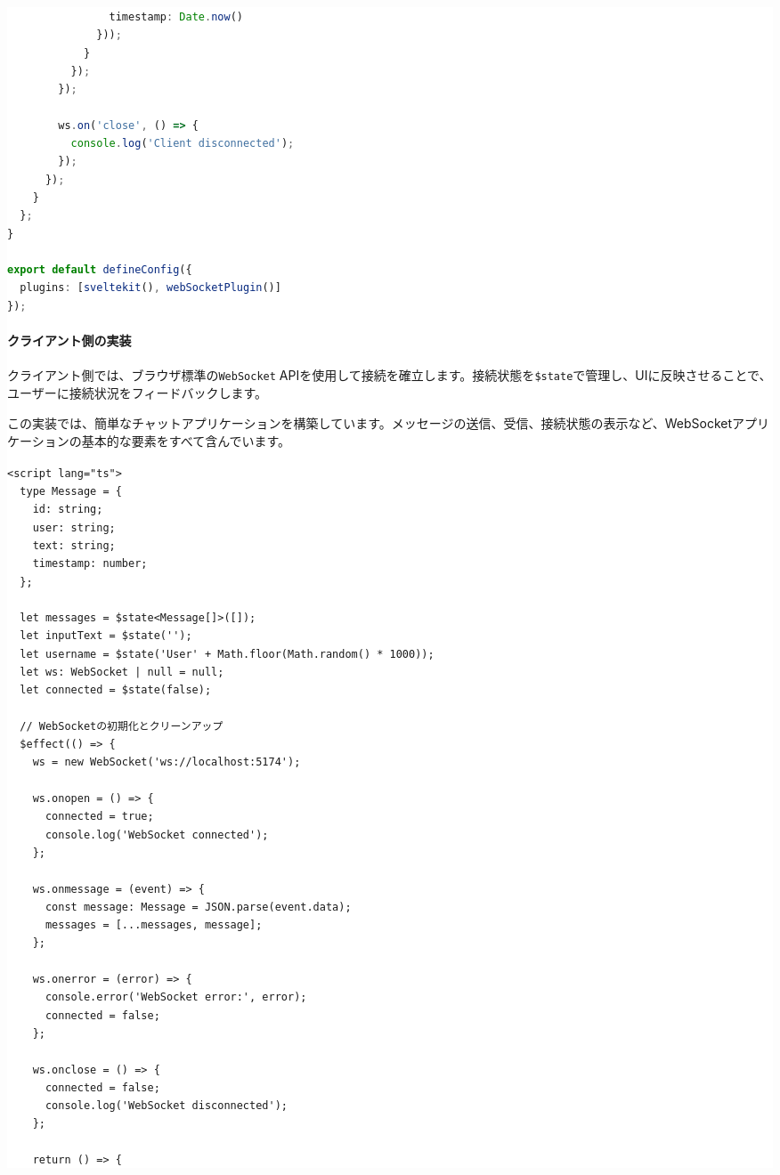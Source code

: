 ```typescript
                timestamp: Date.now()
              }));
            }
          });
        });
        
        ws.on('close', () => {
          console.log('Client disconnected');
        });
      });
    }
  };
}

export default defineConfig({
  plugins: [sveltekit(), webSocketPlugin()]
});
```

#### クライアント側の実装

クライアント側では、ブラウザ標準の`WebSocket` APIを使用して接続を確立します。接続状態を`$state`で管理し、UIに反映させることで、ユーザーに接続状況をフィードバックします。

この実装では、簡単なチャットアプリケーションを構築しています。メッセージの送信、受信、接続状態の表示など、WebSocketアプリケーションの基本的な要素をすべて含んでいます。

```svelte
<script lang="ts">
  type Message = {
    id: string;
    user: string;
    text: string;
    timestamp: number;
  };

  let messages = $state<Message[]>([]);
  let inputText = $state('');
  let username = $state('User' + Math.floor(Math.random() * 1000));
  let ws: WebSocket | null = null;
  let connected = $state(false);

  // WebSocketの初期化とクリーンアップ
  $effect(() => {
    ws = new WebSocket('ws://localhost:5174');

    ws.onopen = () => {
      connected = true;
      console.log('WebSocket connected');
    };

    ws.onmessage = (event) => {
      const message: Message = JSON.parse(event.data);
      messages = [...messages, message];
    };

    ws.onerror = (error) => {
      console.error('WebSocket error:', error);
      connected = false;
    };

    ws.onclose = () => {
      connected = false;
      console.log('WebSocket disconnected');
    };

    return () => {
```